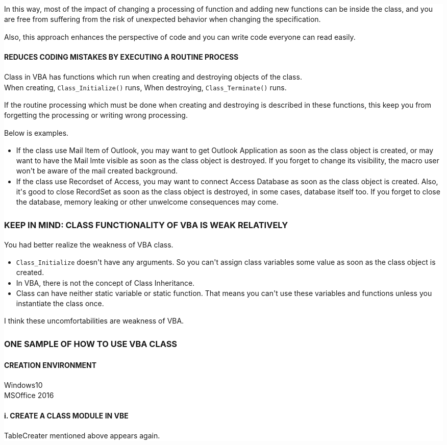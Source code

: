 In this way, most of the impact of changing a processing of function and adding new functions can be inside the class, and you are free from suffering from the risk of unexpected behavior when changing the specification.

Also, this approach enhances the perspective of code and you can write code everyone can read easily.





#### REDUCES CODING MISTAKES BY EXECUTING A ROUTINE PROCESS

Class in VBA has functions which run when creating and destroying objects of the class.  
When creating, `Class_Initialize()` runs, When destroying, `Class_Terminate()` runs.

If the routine processing which must be done when creating and destroying is described in these functions, this keep you from forgetting the processing or writing wrong processing.

Below is examples.
- If the class use Mail Item of Outlook, you may want to get Outlook Application as soon as the class object is created, or may want to have the Mail Imte visible as soon as the class object is destroyed. If you forget to change its visibility, the macro user won't be aware of the mail created background.
- If the class use Recordset of Access, you may want to connect Access Database as soon as the class object is created. Also, it's good to close RecordSet as soon as the class object is destroyed, in some cases, database itself too. If you forget to close the database, memory leaking or other unwelcome consequences may come.




### KEEP IN MIND: CLASS FUNCTIONALITY OF VBA IS WEAK RELATIVELY

You had better realize the weakness of VBA class.  

- `Class_Initialize` doesn't have any arguments. So you can't assign class variables some value as soon as the class object is created. 
- In VBA, there is not the concept of Class Inheritance.
- Class can have neither static variable or static function. That means you can't use these variables and functions unless you instantiate the class once.

I think these uncomfortabilities are weakness of VBA.






### ONE SAMPLE OF HOW TO USE VBA CLASS 

#### CREATION ENVIRONMENT
Windows10  
MSOffice 2016

#### i. CREATE A CLASS MODULE IN VBE

TableCreater mentioned above appears again.
